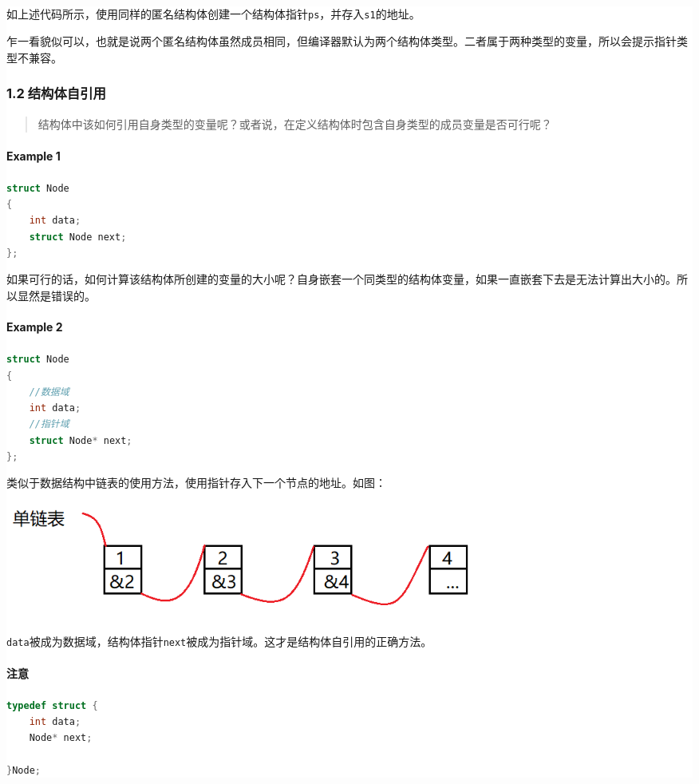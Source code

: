 如上述代码所示，使用同样的匿名结构体创建一个结构体指针`ps`，并存入`s1`的地址。

乍一看貌似可以，也就是说两个匿名结构体虽然成员相同，但编译器默认为两个结构体类型。二者属于两种类型的变量，所以会提示指针类型不兼容。

### 1.2 结构体自引用

> 结构体中该如何引用自身类型的变量呢？或者说，在定义结构体时包含自身类型的成员变量是否可行呢？

#### Example 1

~~~c
struct Node
{
	int data;
	struct Node next;
};
~~~

如果可行的话，如何计算该结构体所创建的变量的大小呢？自身嵌套一个同类型的结构体变量，如果一直嵌套下去是无法计算出大小的。所以显然是错误的。

#### Example 2

~~~c
struct Node
{
    //数据域
	int data;
	//指针域
    struct Node* next;
};
~~~

类似于数据结构中链表的使用方法，使用指针存入下一个节点的地址。如图：

<img src="./10-自定义类型.assets/结构体自引用单链表类比示例图示.png" style="zoom:80%;" />

`data`被成为数据域，结构体指针`next`被成为指针域。这才是结构体自引用的正确方法。

#### 注意

~~~c
typedef struct {
	int data;
	Node* next;

}Node;
~~~
